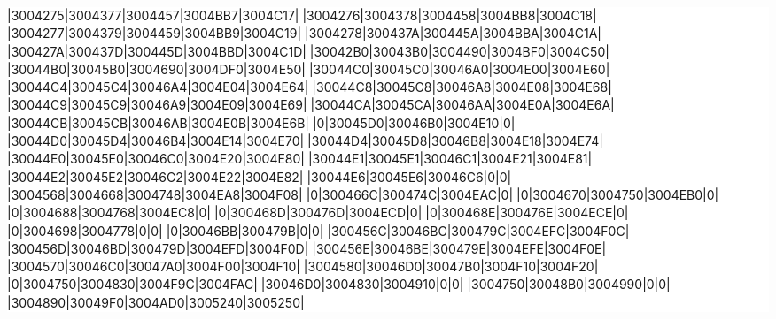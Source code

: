 |3004275|3004377|3004457|3004BB7|3004C17|
|3004276|3004378|3004458|3004BB8|3004C18|
|3004277|3004379|3004459|3004BB9|3004C19|
|3004278|300437A|300445A|3004BBA|3004C1A|
|300427A|300437D|300445D|3004BBD|3004C1D|
|30042B0|30043B0|3004490|3004BF0|3004C50|
|30044B0|30045B0|3004690|3004DF0|3004E50|
|30044C0|30045C0|30046A0|3004E00|3004E60|
|30044C4|30045C4|30046A4|3004E04|3004E64|
|30044C8|30045C8|30046A8|3004E08|3004E68|
|30044C9|30045C9|30046A9|3004E09|3004E69|
|30044CA|30045CA|30046AA|3004E0A|3004E6A|
|30044CB|30045CB|30046AB|3004E0B|3004E6B|
|0|30045D0|30046B0|3004E10|0|
|30044D0|30045D4|30046B4|3004E14|3004E70|
|30044D4|30045D8|30046B8|3004E18|3004E74|
|30044E0|30045E0|30046C0|3004E20|3004E80|
|30044E1|30045E1|30046C1|3004E21|3004E81|
|30044E2|30045E2|30046C2|3004E22|3004E82|
|30044E6|30045E6|30046C6|0|0|
|3004568|3004668|3004748|3004EA8|3004F08|
|0|300466C|300474C|3004EAC|0|
|0|3004670|3004750|3004EB0|0|
|0|3004688|3004768|3004EC8|0|
|0|300468D|300476D|3004ECD|0|
|0|300468E|300476E|3004ECE|0|
|0|3004698|3004778|0|0|
|0|30046BB|300479B|0|0|
|300456C|30046BC|300479C|3004EFC|3004F0C|
|300456D|30046BD|300479D|3004EFD|3004F0D|
|300456E|30046BE|300479E|3004EFE|3004F0E|
|3004570|30046C0|30047A0|3004F00|3004F10|
|3004580|30046D0|30047B0|3004F10|3004F20|
|0|3004750|3004830|3004F9C|3004FAC|
|30046D0|3004830|3004910|0|0|
|3004750|30048B0|3004990|0|0|
|3004890|30049F0|3004AD0|3005240|3005250|